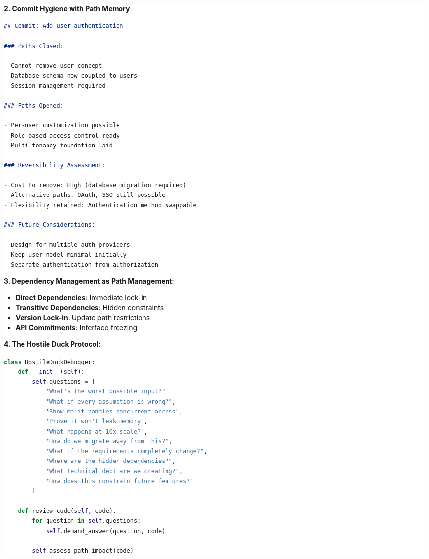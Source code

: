 **2. Commit Hygiene with Path Memory**:

```markdown
## Commit: Add user authentication

### Paths Closed:

- Cannot remove user concept
- Database schema now coupled to users
- Session management required

### Paths Opened:

- Per-user customization possible
- Role-based access control ready
- Multi-tenancy foundation laid

### Reversibility Assessment:

- Cost to remove: High (database migration required)
- Alternative paths: OAuth, SSO still possible
- Flexibility retained: Authentication method swappable

### Future Considerations:

- Design for multiple auth providers
- Keep user model minimal initially
- Separate authentication from authorization
```

**3. Dependency Management as Path Management**:

- **Direct Dependencies**: Immediate lock-in
- **Transitive Dependencies**: Hidden constraints
- **Version Lock-in**: Update path restrictions
- **API Commitments**: Interface freezing

**4. The Hostile Duck Protocol**:

```python
class HostileDuckDebugger:
    def __init__(self):
        self.questions = [
            "What's the worst possible input?",
            "What if every assumption is wrong?",
            "Show me it handles concurrent access",
            "Prove it won't leak memory",
            "What happens at 10x scale?",
            "How do we migrate away from this?",
            "What if the requirements completely change?",
            "Where are the hidden dependencies?",
            "What technical debt are we creating?",
            "How does this constrain future features?"
        ]

    def review_code(self, code):
        for question in self.questions:
            self.demand_answer(question, code)

        self.assess_path_impact(code)
```
